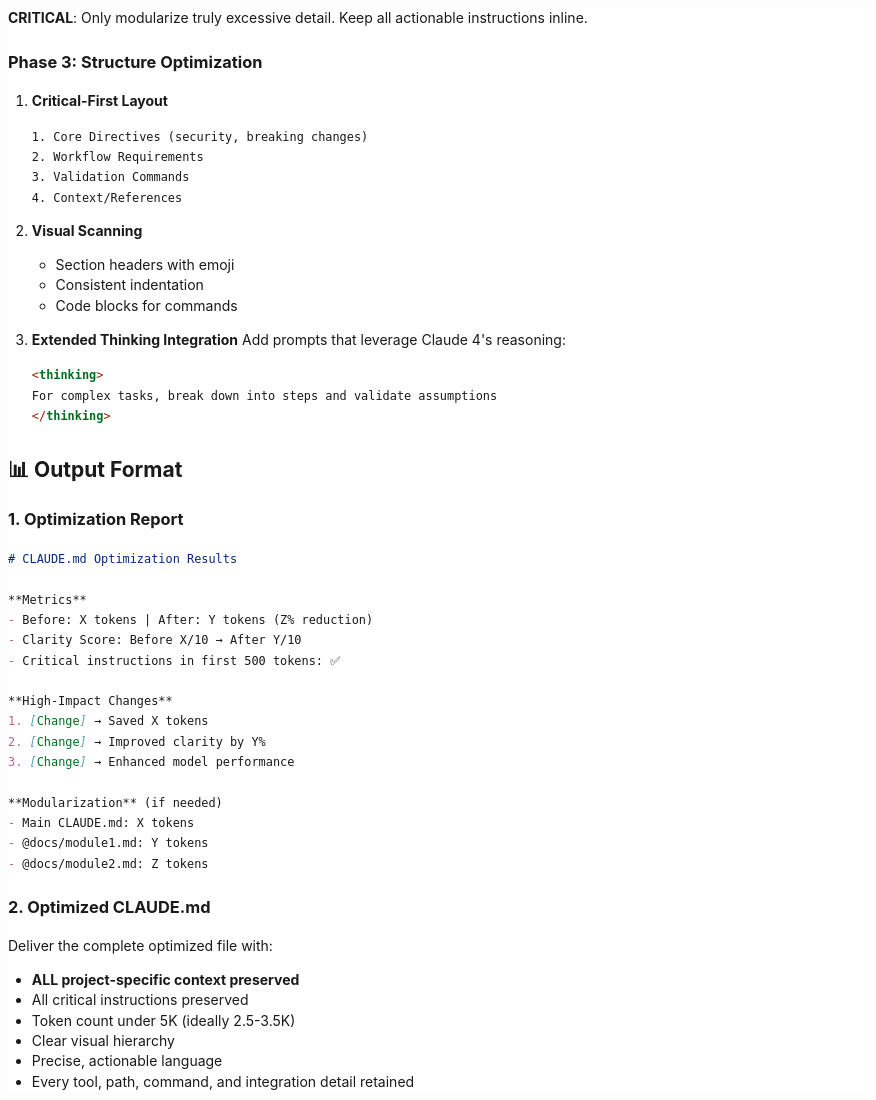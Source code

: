    **CRITICAL**: Only modularize truly excessive detail. Keep all actionable instructions inline.

### Phase 3: Structure Optimization
1. **Critical-First Layout**
   ```
   1. Core Directives (security, breaking changes)
   2. Workflow Requirements
   3. Validation Commands
   4. Context/References
   ```

2. **Visual Scanning**
   - Section headers with emoji
   - Consistent indentation
   - Code blocks for commands

3. **Extended Thinking Integration**
   Add prompts that leverage Claude 4's reasoning:
   ```markdown
   <thinking>
   For complex tasks, break down into steps and validate assumptions
   </thinking>
   ```

## 📊 Output Format

### 1. Optimization Report
```markdown
# CLAUDE.md Optimization Results

**Metrics**
- Before: X tokens | After: Y tokens (Z% reduction)
- Clarity Score: Before X/10 → After Y/10
- Critical instructions in first 500 tokens: ✅

**High-Impact Changes**
1. [Change] → Saved X tokens
2. [Change] → Improved clarity by Y%
3. [Change] → Enhanced model performance

**Modularization** (if needed)
- Main CLAUDE.md: X tokens
- @docs/module1.md: Y tokens
- @docs/module2.md: Z tokens
```

### 2. Optimized CLAUDE.md
Deliver the complete optimized file with:
- **ALL project-specific context preserved**
- All critical instructions preserved
- Token count under 5K (ideally 2.5-3.5K)
- Clear visual hierarchy
- Precise, actionable language
- Every tool, path, command, and integration detail retained
